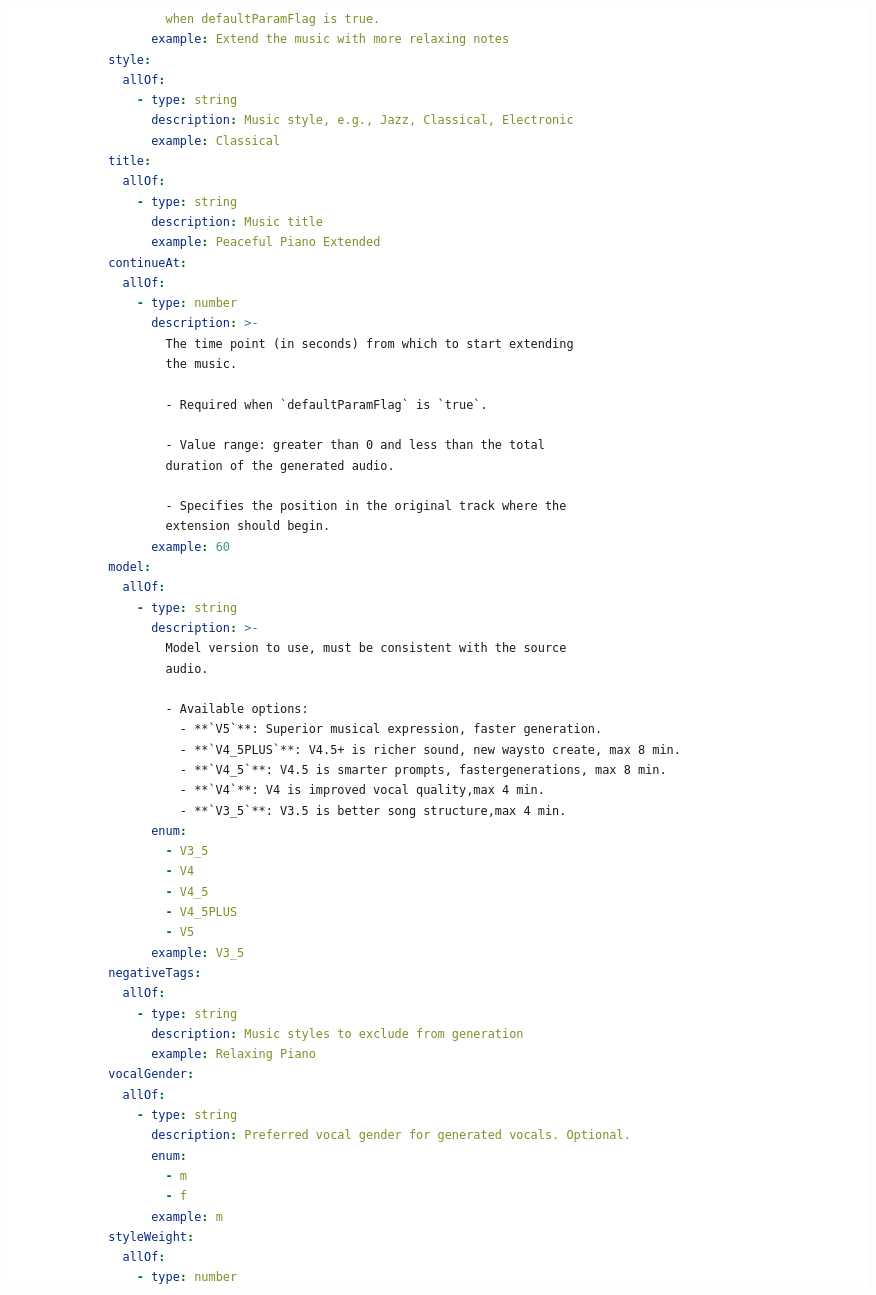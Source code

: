 ````yaml suno-api/suno-api.json post /api/v1/generate/extend
                      when defaultParamFlag is true.
                    example: Extend the music with more relaxing notes
              style:
                allOf:
                  - type: string
                    description: Music style, e.g., Jazz, Classical, Electronic
                    example: Classical
              title:
                allOf:
                  - type: string
                    description: Music title
                    example: Peaceful Piano Extended
              continueAt:
                allOf:
                  - type: number
                    description: >-
                      The time point (in seconds) from which to start extending
                      the music.  

                      - Required when `defaultParamFlag` is `true`.  

                      - Value range: greater than 0 and less than the total
                      duration of the generated audio.  

                      - Specifies the position in the original track where the
                      extension should begin.
                    example: 60
              model:
                allOf:
                  - type: string
                    description: >-
                      Model version to use, must be consistent with the source
                      audio.  

                      - Available options:  
                        - **`V5`**: Superior musical expression, faster generation.  
                        - **`V4_5PLUS`**: V4.5+ is richer sound, new waysto create, max 8 min.  
                        - **`V4_5`**: V4.5 is smarter prompts, fastergenerations, max 8 min.  
                        - **`V4`**: V4 is improved vocal quality,max 4 min.  
                        - **`V3_5`**: V3.5 is better song structure,max 4 min.
                    enum:
                      - V3_5
                      - V4
                      - V4_5
                      - V4_5PLUS
                      - V5
                    example: V3_5
              negativeTags:
                allOf:
                  - type: string
                    description: Music styles to exclude from generation
                    example: Relaxing Piano
              vocalGender:
                allOf:
                  - type: string
                    description: Preferred vocal gender for generated vocals. Optional.
                    enum:
                      - m
                      - f
                    example: m
              styleWeight:
                allOf:
                  - type: number
````